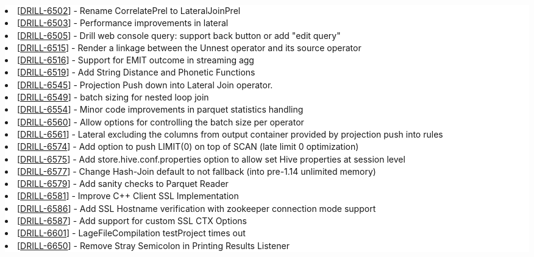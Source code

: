 <li>[<a href='https://issues.apache.org/jira/browse/DRILL-6502'>DRILL-6502</a>] -         Rename CorrelatePrel to LateralJoinPrel
</li>
<li>[<a href='https://issues.apache.org/jira/browse/DRILL-6503'>DRILL-6503</a>] -         Performance improvements in lateral
</li>
<li>[<a href='https://issues.apache.org/jira/browse/DRILL-6505'>DRILL-6505</a>] -         Drill web console query: support back button or add &quot;edit query&quot;
</li>
<li>[<a href='https://issues.apache.org/jira/browse/DRILL-6515'>DRILL-6515</a>] -         Render a linkage between the Unnest operator and its source operator
</li>
<li>[<a href='https://issues.apache.org/jira/browse/DRILL-6516'>DRILL-6516</a>] -         Support for EMIT outcome in streaming agg
</li>
<li>[<a href='https://issues.apache.org/jira/browse/DRILL-6519'>DRILL-6519</a>] -         Add String Distance and Phonetic Functions
</li>
<li>[<a href='https://issues.apache.org/jira/browse/DRILL-6545'>DRILL-6545</a>] -         Projection Push down into Lateral Join operator.
</li>
<li>[<a href='https://issues.apache.org/jira/browse/DRILL-6549'>DRILL-6549</a>] -         batch sizing for nested loop join
</li>
<li>[<a href='https://issues.apache.org/jira/browse/DRILL-6554'>DRILL-6554</a>] -         Minor code improvements in parquet statistics handling
</li>
<li>[<a href='https://issues.apache.org/jira/browse/DRILL-6560'>DRILL-6560</a>] -         Allow options for controlling the batch size per operator
</li>
<li>[<a href='https://issues.apache.org/jira/browse/DRILL-6561'>DRILL-6561</a>] -         Lateral excluding the columns from output container provided by projection push into rules
</li>
<li>[<a href='https://issues.apache.org/jira/browse/DRILL-6574'>DRILL-6574</a>] -         Add option to push LIMIT(0) on top of SCAN (late limit 0 optimization)
</li>
<li>[<a href='https://issues.apache.org/jira/browse/DRILL-6575'>DRILL-6575</a>] -         Add store.hive.conf.properties option to allow set Hive properties at session level
</li>
<li>[<a href='https://issues.apache.org/jira/browse/DRILL-6577'>DRILL-6577</a>] -         Change Hash-Join default to not fallback (into pre-1.14 unlimited memory)
</li>
<li>[<a href='https://issues.apache.org/jira/browse/DRILL-6579'>DRILL-6579</a>] -         Add sanity checks to Parquet Reader 
</li>
<li>[<a href='https://issues.apache.org/jira/browse/DRILL-6581'>DRILL-6581</a>] -         Improve C++ Client SSL Implementation
</li>
<li>[<a href='https://issues.apache.org/jira/browse/DRILL-6586'>DRILL-6586</a>] -         Add SSL Hostname verification with zookeeper connection mode support
</li>
<li>[<a href='https://issues.apache.org/jira/browse/DRILL-6587'>DRILL-6587</a>] -         Add support for custom SSL CTX Options
</li>
<li>[<a href='https://issues.apache.org/jira/browse/DRILL-6601'>DRILL-6601</a>] -         LageFileCompilation testProject times out
</li>
<li>[<a href='https://issues.apache.org/jira/browse/DRILL-6650'>DRILL-6650</a>] -         Remove Stray Semicolon in Printing Results Listener
</li>
</ul>
            